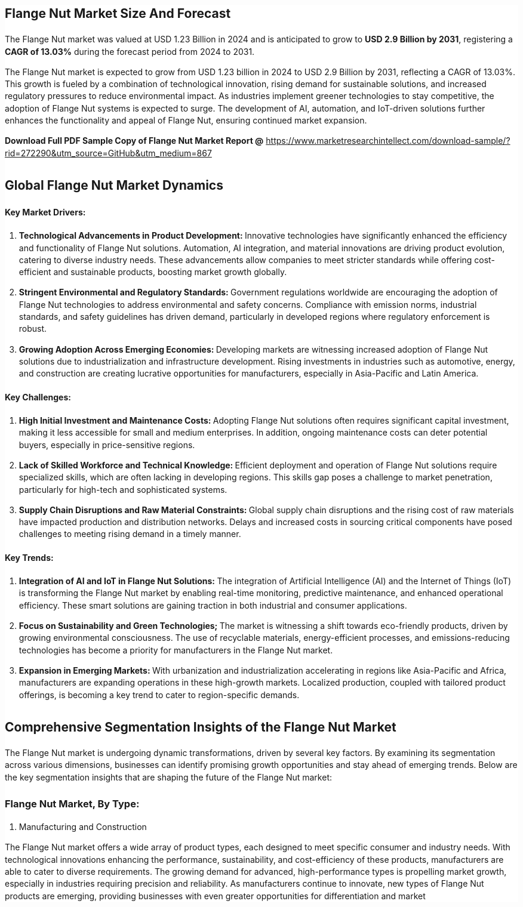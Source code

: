 <h2>Flange Nut Market Size And Forecast</h2><p>The Flange Nut market was valued at USD 1.23 Billion in 2024 and is anticipated to grow to <strong>USD 2.9 Billion by 2031</strong>, registering a <strong>CAGR of 13.03%</strong> during the forecast period from 2024 to 2031.</p><p>The Flange Nut market is expected to grow from USD 1.23 billion in 2024 to USD 2.9 Billion by 2031, reflecting a CAGR of 13.03%. This growth is fueled by a combination of technological innovation, rising demand for sustainable solutions, and increased regulatory pressures to reduce environmental impact. As industries implement greener technologies to stay competitive, the adoption of Flange Nut systems is expected to surge. The development of AI, automation, and IoT-driven solutions further enhances the functionality and appeal of Flange Nut, ensuring continued market expansion.</p><p><strong>Download Full PDF Sample Copy of Flange Nut Market Report @</strong>&nbsp;<a href="https://www.marketresearchintellect.com/download-sample/?rid=272290&amp;utm_source=GitHub&amp;utm_medium=867">https://www.marketresearchintellect.com/download-sample/?rid=272290&amp;utm_source=GitHub&amp;utm_medium=867</a></p><h2>Global Flange Nut Market Dynamics</h2><h4><strong>Key Market Drivers:</strong></h4><ol><li><p><strong>Technological Advancements in Product Development:&nbsp;</strong>Innovative technologies have significantly enhanced the efficiency and functionality of Flange Nut solutions. Automation, AI integration, and material innovations are driving product evolution, catering to diverse industry needs. These advancements allow companies to meet stricter standards while offering cost-efficient and sustainable products, boosting market growth globally.</p></li><li><p><strong>Stringent Environmental and Regulatory Standards:&nbsp;</strong>Government regulations worldwide are encouraging the adoption of Flange Nut technologies to address environmental and safety concerns. Compliance with emission norms, industrial standards, and safety guidelines has driven demand, particularly in developed regions where regulatory enforcement is robust.</p></li><li><p><strong>Growing Adoption Across Emerging Economies:&nbsp;</strong>Developing markets are witnessing increased adoption of Flange Nut solutions due to industrialization and infrastructure development. Rising investments in industries such as automotive, energy, and construction are creating lucrative opportunities for manufacturers, especially in Asia-Pacific and Latin America.</p></li></ol><h4><strong>Key Challenges:</strong></h4><ol><li><p><strong>High Initial Investment and Maintenance Costs:&nbsp;</strong>Adopting Flange Nut solutions often requires significant capital investment, making it less accessible for small and medium enterprises. In addition, ongoing maintenance costs can deter potential buyers, especially in price-sensitive regions.</p></li><li><p><strong>Lack of Skilled Workforce and Technical Knowledge:&nbsp;</strong>Efficient deployment and operation of Flange Nut solutions require specialized skills, which are often lacking in developing regions. This skills gap poses a challenge to market penetration, particularly for high-tech and sophisticated systems.</p></li><li><p><strong>Supply Chain Disruptions and Raw Material Constraints:&nbsp;</strong>Global supply chain disruptions and the rising cost of raw materials have impacted production and distribution networks. Delays and increased costs in sourcing critical components have posed challenges to meeting rising demand in a timely manner.</p></li></ol><h4><strong>Key Trends:</strong></h4><ol><li><p><strong>Integration of AI and IoT in Flange Nut Solutions:&nbsp;</strong>The integration of Artificial Intelligence (AI) and the Internet of Things (IoT) is transforming the Flange Nut market by enabling real-time monitoring, predictive maintenance, and enhanced operational efficiency. These smart solutions are gaining traction in both industrial and consumer applications.</p></li><li><p><strong>Focus on Sustainability and Green Technologies;&nbsp;</strong>The market is witnessing a shift towards eco-friendly products, driven by growing environmental consciousness. The use of recyclable materials, energy-efficient processes, and emissions-reducing technologies has become a priority for manufacturers in the Flange Nut market.</p></li><li><p><strong>Expansion in Emerging Markets:&nbsp;</strong>With urbanization and industrialization accelerating in regions like Asia-Pacific and Africa, manufacturers are expanding operations in these high-growth markets. Localized production, coupled with tailored product offerings, is becoming a key trend to cater to region-specific demands.</p></li></ol><div class="article-main__content" data-test-id="publishing-text-block"><h2>Comprehensive Segmentation Insights of the Flange Nut Market</h2><p>The Flange Nut market is undergoing dynamic transformations, driven by several key factors. By examining its segmentation across various dimensions, businesses can identify promising growth opportunities and stay ahead of emerging trends. Below are the key segmentation insights that are shaping the future of the Flange Nut market:</p><h3><strong>Flange Nut Market, By Type:<br /></strong></h3><ol><li>Manufacturing and Construction</li></ol><p>The Flange Nut market offers a wide array of product types, each designed to meet specific consumer and industry needs. With technological innovations enhancing the performance, sustainability, and cost-efficiency of these products, manufacturers are able to cater to diverse requirements. The growing demand for advanced, high-performance types is propelling market growth, especially in industries requiring precision and reliability. As manufacturers continue to innovate, new types of Flange Nut products are emerging, providing businesses with even greater opportunities for differentiation and market